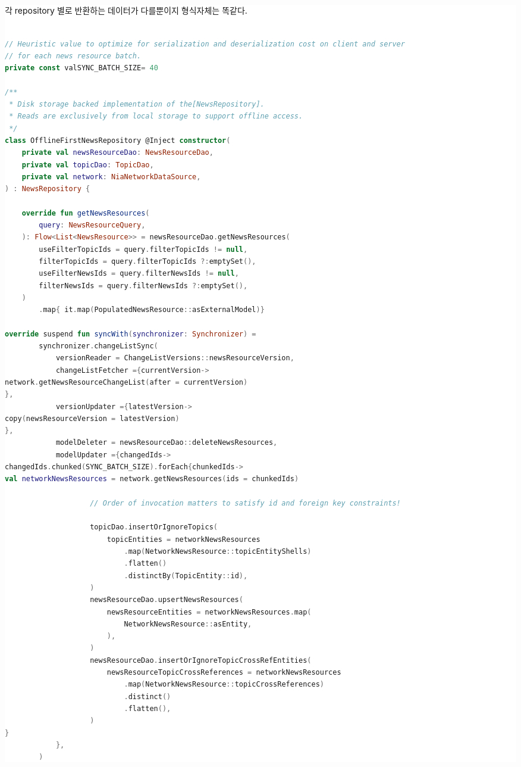 각 repository 별로 반환하는 데이터가 다를뿐이지 형식자체는 똑같다.

```kotlin

// Heuristic value to optimize for serialization and deserialization cost on client and server
// for each news resource batch.
private const valSYNC_BATCH_SIZE= 40

/**
 * Disk storage backed implementation of the[NewsRepository].
 * Reads are exclusively from local storage to support offline access.
 */
class OfflineFirstNewsRepository @Inject constructor(
    private val newsResourceDao: NewsResourceDao,
    private val topicDao: TopicDao,
    private val network: NiaNetworkDataSource,
) : NewsRepository {

    override fun getNewsResources(
        query: NewsResourceQuery,
    ): Flow<List<NewsResource>> = newsResourceDao.getNewsResources(
        useFilterTopicIds = query.filterTopicIds != null,
        filterTopicIds = query.filterTopicIds ?:emptySet(),
        useFilterNewsIds = query.filterNewsIds != null,
        filterNewsIds = query.filterNewsIds ?:emptySet(),
    )
        .map{ it.map(PopulatedNewsResource::asExternalModel)}

override suspend fun syncWith(synchronizer: Synchronizer) =
        synchronizer.changeListSync(
            versionReader = ChangeListVersions::newsResourceVersion,
            changeListFetcher ={currentVersion->
network.getNewsResourceChangeList(after = currentVersion)
},
            versionUpdater ={latestVersion->
copy(newsResourceVersion = latestVersion)
},
            modelDeleter = newsResourceDao::deleteNewsResources,
            modelUpdater ={changedIds->
changedIds.chunked(SYNC_BATCH_SIZE).forEach{chunkedIds->
val networkNewsResources = network.getNewsResources(ids = chunkedIds)

                    // Order of invocation matters to satisfy id and foreign key constraints!

                    topicDao.insertOrIgnoreTopics(
                        topicEntities = networkNewsResources
                            .map(NetworkNewsResource::topicEntityShells)
                            .flatten()
                            .distinctBy(TopicEntity::id),
                    )
                    newsResourceDao.upsertNewsResources(
                        newsResourceEntities = networkNewsResources.map(
                            NetworkNewsResource::asEntity,
                        ),
                    )
                    newsResourceDao.insertOrIgnoreTopicCrossRefEntities(
                        newsResourceTopicCrossReferences = networkNewsResources
                            .map(NetworkNewsResource::topicCrossReferences)
                            .distinct()
                            .flatten(),
                    )
}
            },
        )
```
